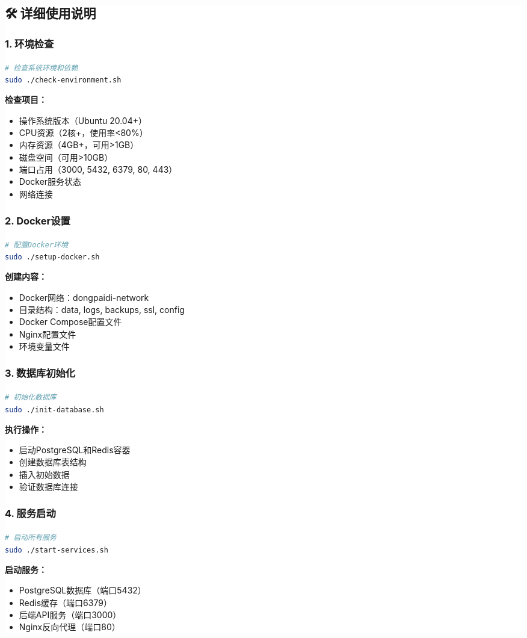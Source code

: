 ## 🛠️ 详细使用说明

### 1. 环境检查

```bash
# 检查系统环境和依赖
sudo ./check-environment.sh
```

**检查项目：**
- 操作系统版本（Ubuntu 20.04+）
- CPU资源（2核+，使用率<80%）
- 内存资源（4GB+，可用>1GB）
- 磁盘空间（可用>10GB）
- 端口占用（3000, 5432, 6379, 80, 443）
- Docker服务状态
- 网络连接

### 2. Docker设置

```bash
# 配置Docker环境
sudo ./setup-docker.sh
```

**创建内容：**
- Docker网络：dongpaidi-network
- 目录结构：data, logs, backups, ssl, config
- Docker Compose配置文件
- Nginx配置文件
- 环境变量文件

### 3. 数据库初始化

```bash
# 初始化数据库
sudo ./init-database.sh
```

**执行操作：**
- 启动PostgreSQL和Redis容器
- 创建数据库表结构
- 插入初始数据
- 验证数据库连接

### 4. 服务启动

```bash
# 启动所有服务
sudo ./start-services.sh
```

**启动服务：**
- PostgreSQL数据库（端口5432）
- Redis缓存（端口6379）
- 后端API服务（端口3000）
- Nginx反向代理（端口80）
